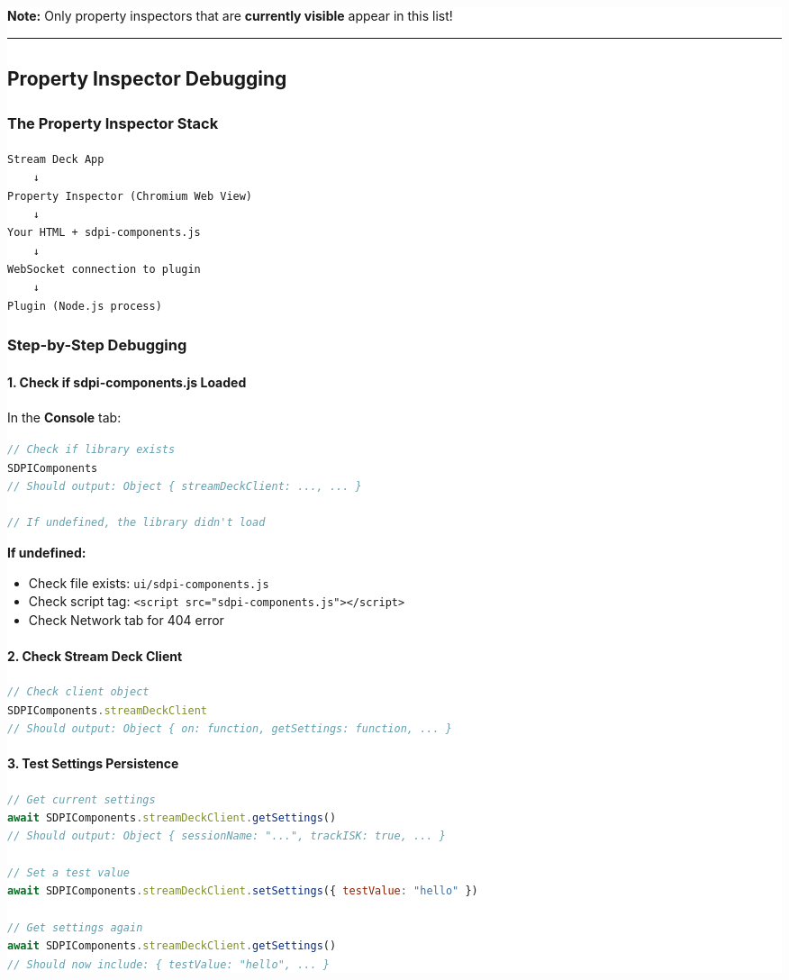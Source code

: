 **Note:** Only property inspectors that are **currently visible** appear in this list!

---

## Property Inspector Debugging

### The Property Inspector Stack

```
Stream Deck App
    ↓
Property Inspector (Chromium Web View)
    ↓
Your HTML + sdpi-components.js
    ↓
WebSocket connection to plugin
    ↓
Plugin (Node.js process)
```

### Step-by-Step Debugging

#### 1. Check if sdpi-components.js Loaded

In the **Console** tab:

```javascript
// Check if library exists
SDPIComponents
// Should output: Object { streamDeckClient: ..., ... }

// If undefined, the library didn't load
```

**If undefined:**
- Check file exists: `ui/sdpi-components.js`
- Check script tag: `<script src="sdpi-components.js"></script>`
- Check Network tab for 404 error

#### 2. Check Stream Deck Client

```javascript
// Check client object
SDPIComponents.streamDeckClient
// Should output: Object { on: function, getSettings: function, ... }
```

#### 3. Test Settings Persistence

```javascript
// Get current settings
await SDPIComponents.streamDeckClient.getSettings()
// Should output: Object { sessionName: "...", trackISK: true, ... }

// Set a test value
await SDPIComponents.streamDeckClient.setSettings({ testValue: "hello" })

// Get settings again
await SDPIComponents.streamDeckClient.getSettings()
// Should now include: { testValue: "hello", ... }
```
